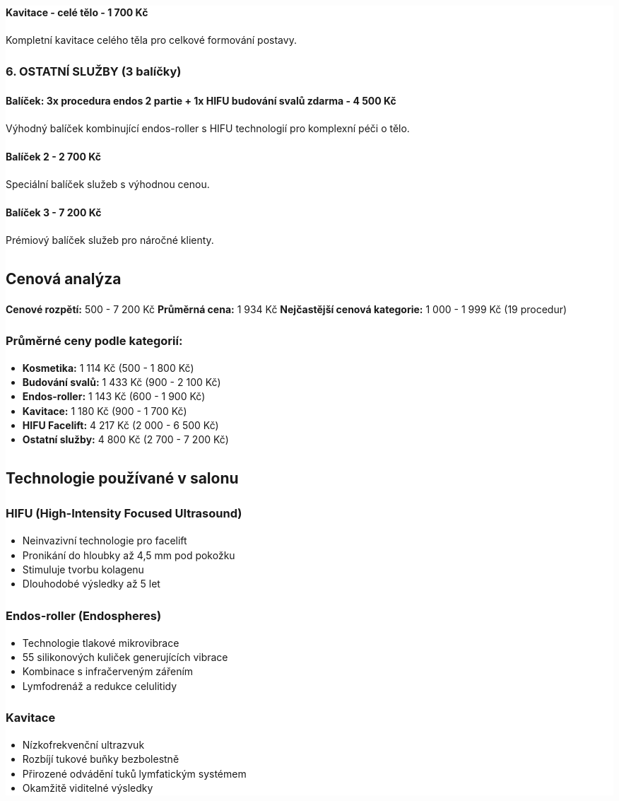 #### Kavitace - celé tělo - 1 700 Kč
Kompletní kavitace celého těla pro celkové formování postavy.

### 6. OSTATNÍ SLUŽBY (3 balíčky)

#### Balíček: 3x procedura endos 2 partie + 1x HIFU budování svalů zdarma - 4 500 Kč
Výhodný balíček kombinující endos-roller s HIFU technologií pro komplexní péči o tělo.

#### Balíček 2 - 2 700 Kč
Speciální balíček služeb s výhodnou cenou.

#### Balíček 3 - 7 200 Kč
Prémiový balíček služeb pro náročné klienty.

## Cenová analýza

**Cenové rozpětí:** 500 - 7 200 Kč
**Průměrná cena:** 1 934 Kč
**Nejčastější cenová kategorie:** 1 000 - 1 999 Kč (19 procedur)

### Průměrné ceny podle kategorií:
- **Kosmetika:** 1 114 Kč (500 - 1 800 Kč)
- **Budování svalů:** 1 433 Kč (900 - 2 100 Kč)
- **Endos-roller:** 1 143 Kč (600 - 1 900 Kč)
- **Kavitace:** 1 180 Kč (900 - 1 700 Kč)
- **HIFU Facelift:** 4 217 Kč (2 000 - 6 500 Kč)
- **Ostatní služby:** 4 800 Kč (2 700 - 7 200 Kč)

## Technologie používané v salonu

### HIFU (High-Intensity Focused Ultrasound)
- Neinvazivní technologie pro facelift
- Pronikání do hloubky až 4,5 mm pod pokožku
- Stimuluje tvorbu kolagenu
- Dlouhodobé výsledky až 5 let

### Endos-roller (Endospheres)
- Technologie tlakové mikrovibrace
- 55 silikonových kuliček generujících vibrace
- Kombinace s infračerveným zářením
- Lymfodrenáž a redukce celulitidy

### Kavitace
- Nízkofrekvenční ultrazvuk
- Rozbíjí tukové buňky bezbolestně
- Přirozené odvádění tuků lymfatickým systémem
- Okamžitě viditelné výsledky
